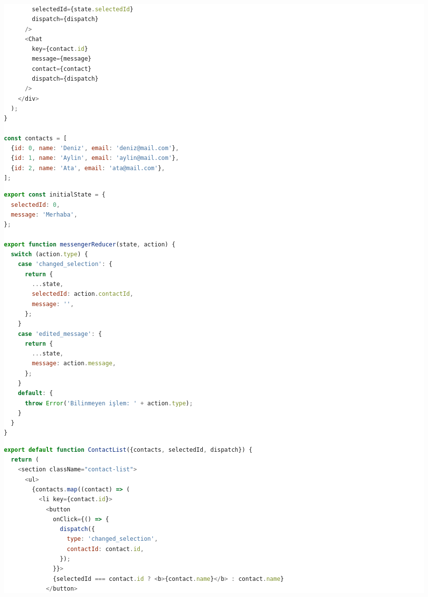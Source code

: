 ```js src/App.js
        selectedId={state.selectedId}
        dispatch={dispatch}
      />
      <Chat
        key={contact.id}
        message={message}
        contact={contact}
        dispatch={dispatch}
      />
    </div>
  );
}

const contacts = [
  {id: 0, name: 'Deniz', email: 'deniz@mail.com'},
  {id: 1, name: 'Aylin', email: 'aylin@mail.com'},
  {id: 2, name: 'Ata', email: 'ata@mail.com'},
];
```

```js src/messengerReducer.js
export const initialState = {
  selectedId: 0,
  message: 'Merhaba',
};

export function messengerReducer(state, action) {
  switch (action.type) {
    case 'changed_selection': {
      return {
        ...state,
        selectedId: action.contactId,
        message: '',
      };
    }
    case 'edited_message': {
      return {
        ...state,
        message: action.message,
      };
    }
    default: {
      throw Error('Bilinmeyen işlem: ' + action.type);
    }
  }
}
```

```js src/ContactList.js
export default function ContactList({contacts, selectedId, dispatch}) {
  return (
    <section className="contact-list">
      <ul>
        {contacts.map((contact) => (
          <li key={contact.id}>
            <button
              onClick={() => {
                dispatch({
                  type: 'changed_selection',
                  contactId: contact.id,
                });
              }}>
              {selectedId === contact.id ? <b>{contact.name}</b> : contact.name}
            </button>
```